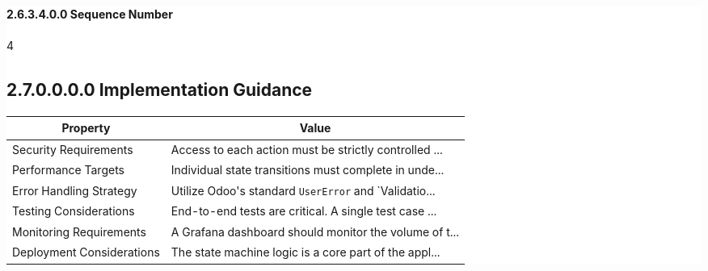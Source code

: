 #### 2.6.3.4.0.0 Sequence Number

4

## 2.7.0.0.0.0 Implementation Guidance

| Property | Value |
|----------|-------|
| Security Requirements | Access to each action must be strictly controlled ... |
| Performance Targets | Individual state transitions must complete in unde... |
| Error Handling Strategy | Utilize Odoo's standard `UserError` and `Validatio... |
| Testing Considerations | End-to-end tests are critical. A single test case ... |
| Monitoring Requirements | A Grafana dashboard should monitor the volume of t... |
| Deployment Considerations | The state machine logic is a core part of the appl... |

